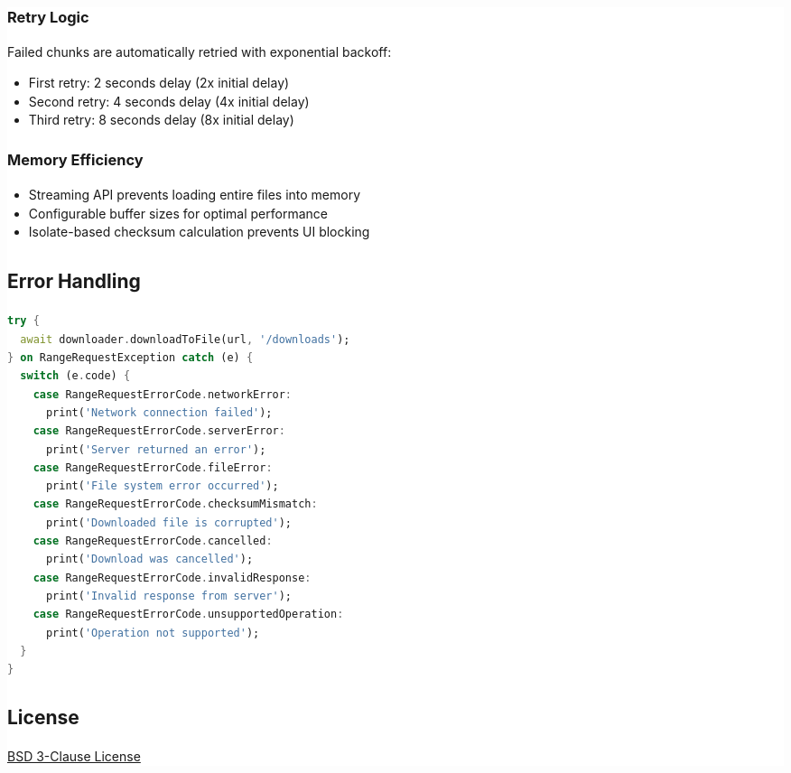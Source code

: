 ### Retry Logic

Failed chunks are automatically retried with exponential backoff:

- First retry: 2 seconds delay (2x initial delay)
- Second retry: 4 seconds delay (4x initial delay)
- Third retry: 8 seconds delay (8x initial delay)

### Memory Efficiency

- Streaming API prevents loading entire files into memory
- Configurable buffer sizes for optimal performance
- Isolate-based checksum calculation prevents UI blocking

## Error Handling

```dart
try {
  await downloader.downloadToFile(url, '/downloads');
} on RangeRequestException catch (e) {
  switch (e.code) {
    case RangeRequestErrorCode.networkError:
      print('Network connection failed');
    case RangeRequestErrorCode.serverError:
      print('Server returned an error');
    case RangeRequestErrorCode.fileError:
      print('File system error occurred');
    case RangeRequestErrorCode.checksumMismatch:
      print('Downloaded file is corrupted');
    case RangeRequestErrorCode.cancelled:
      print('Download was cancelled');
    case RangeRequestErrorCode.invalidResponse:
      print('Invalid response from server');
    case RangeRequestErrorCode.unsupportedOperation:
      print('Operation not supported');
  }
}
```

## License

[BSD 3-Clause License](LICENSE)

